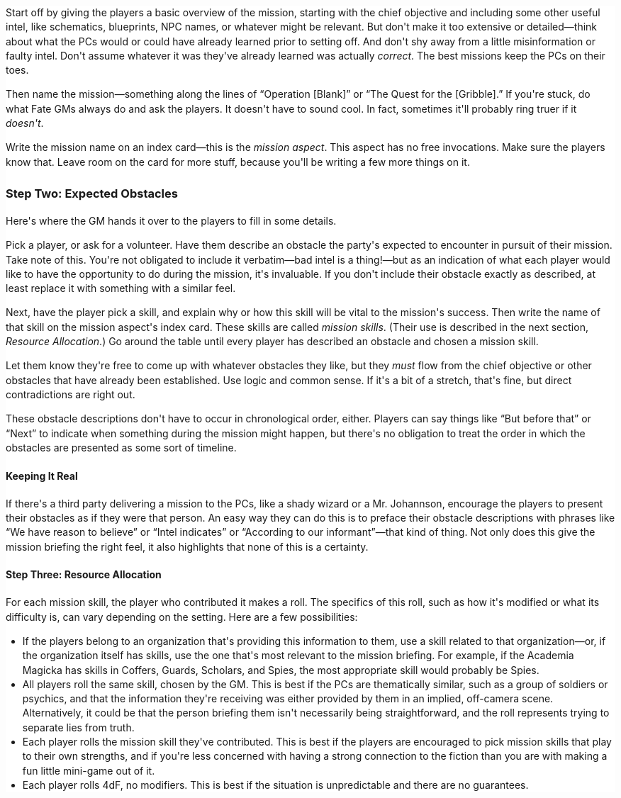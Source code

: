 Start off by giving the players a basic overview of the mission, starting with the chief objective and including some other useful intel, like schematics, blueprints, NPC names, or whatever might be relevant. But don't make it too extensive or detailed—think about what the PCs would or could have already learned prior to setting off. And don't shy away from a little misinformation or faulty intel. Don't assume whatever it was they've already learned was actually _correct_. The best missions keep the PCs on their toes.

Then name the mission—something along the lines of “Operation [Blank]” or “The Quest for the [Gribble].” If you're stuck, do what Fate GMs always do and ask the players. It doesn't have to sound cool. In fact, sometimes it'll probably ring truer if it _doesn't_.

Write the mission name on an index card—this is the _mission aspect_. This aspect has no free invocations. Make sure the players know that. Leave room on the card for more stuff, because you'll be writing a few more things on it.

### Step Two: Expected Obstacles

Here's where the GM hands it over to the players to fill in some details.

Pick a player, or ask for a volunteer. Have them describe an obstacle the party's expected to encounter in pursuit of their mission. Take note of this. You're not obligated to include it verbatim—bad intel is a thing!—but as an indication of what each player would like to have the opportunity to do during the mission, it's invaluable. If you don't include their obstacle exactly as described, at least replace it with something with a similar feel.

Next, have the player pick a skill, and explain why or how this skill will be vital to the mission's success. Then write the name of that skill on the mission aspect's index card. These skills are called _mission skills_. (Their use is described in the next section, _Resource Allocation_.) Go around the table until every player has described an obstacle and chosen a mission skill.

Let them know they're free to come up with whatever obstacles they like, but they _must_ flow from the chief objective or other obstacles that have already been established. Use logic and common sense. If it's a bit of a stretch, that's fine, but direct contradictions are right out.

These obstacle descriptions don't have to occur in chronological order, either. Players can say things like “But before that” or “Next” to indicate when something during the mission might happen, but there's no obligation to treat the order in which the obstacles are presented as some sort of timeline.

#### Keeping It Real

If there's a third party delivering a mission to the PCs, like a shady wizard or a Mr. Johannson, encourage the players to present their obstacles as if they were that person. An easy way they can do this is to preface their obstacle descriptions with phrases like “We have reason to believe” or “Intel indicates” or “According to our informant”—that kind of thing. Not only does this give the mission briefing the right feel, it also highlights that none of this is a certainty.

#### Step Three: Resource Allocation

For each mission skill, the player who contributed it makes a roll. The specifics of this roll, such as how it's modified or what its difficulty is, can vary depending on the setting. Here are a few possibilities:

- If the players belong to an organization that's providing this information to them, use a skill related to that organization—or, if the organization itself has skills, use the one that's most relevant to the mission briefing. For example, if the Academia Magicka has skills in Coffers, Guards, Scholars, and Spies, the most appropriate skill would probably be Spies.
- All players roll the same skill, chosen by the GM. This is best if the PCs are thematically similar, such as a group of soldiers or psychics, and that the information they're receiving was either provided by them in an implied, off-camera scene. Alternatively, it could be that the person briefing them isn't necessarily being straightforward, and the roll represents trying to separate lies from truth.
- Each player rolls the mission skill they've contributed. This is best if the players are encouraged to pick mission skills that play to their own strengths, and if you're less concerned with having a strong connection to the fiction than you are with making a fun little mini-game out of it.
- Each player rolls 4dF, no modifiers. This is best if the situation is unpredictable and there are no guarantees.
